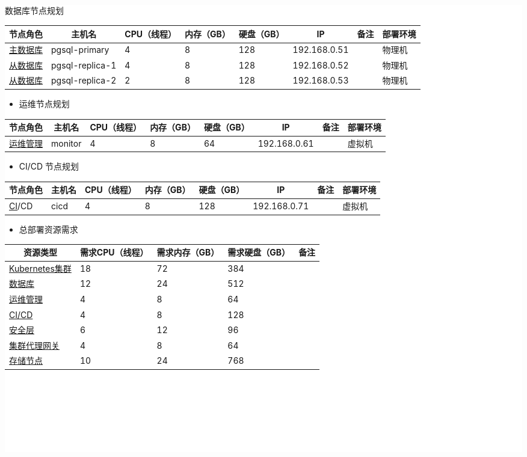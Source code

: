 数据库节点规划

|节点角色|主机名|CPU（线程）|内存（GB）|硬盘（GB）|IP|备注|部署环境|
| ----------| -----------------| -------------| ------------| ------------| --------------| ------| ----------|
|[主数据库](https://www.wolai.com/x1LXbyFwc11hnb47Grvs63 "主数据库")|pgsql-primary|4|8|128|192.168.0.51||物理机|
|[从数据库](https://www.wolai.com/nzjdYrUyAF9QRU9XCmp7JU "从数据库")|pgsql-replica-1|4|8|128|192.168.0.52||物理机|
|[从数据库](https://www.wolai.com/3psefY9aeNvgtSrGJGGMwj "从数据库")|pgsql-replica-2|2|8|128|192.168.0.53||物理机|

- 运维节点规划

|节点角色|主机名|CPU（线程）|内存（GB）|硬盘（GB）|IP|备注|部署环境|
| ----------| ---------| -------------| ------------| ------------| --------------| ------| ----------|
|[运维管理](https://www.wolai.com/hffLn9nUJZAQyr5D3JYezX "运维管理")|monitor|4|8|64|192.168.0.61||虚拟机|

- CI/CD 节点规划

|节点角色|主机名|CPU（线程）|内存（GB）|硬盘（GB）|IP|备注|部署环境|
| ----------| --------| -------------| ------------| ------------| --------------| ------| ----------|
|[CI](https://www.wolai.com/kR8hys1yf13CUkuN6t6mSg "CI")/CD|cicd|4|8|128|192.168.0.71||虚拟机|

- 总部署资源需求

|资源类型|需求CPU（线程）|需求内存（GB）|需求硬盘（GB）|备注|
| ----------| -----------------| ----------------| ----------------| ------|
|[Kubernetes集群](https://www.wolai.com/eum1mp2i7u1Eho9h4rTGqU "Kubernetes集群")|18|72|384||
|[数据库](https://www.wolai.com/46odQ3RdTUUnBKBiG38Wop "数据库")|12|24|512||
|[运维管理](https://www.wolai.com/8scYmSRXcfK7PmVvmWEwbE "运维管理")|4|8|64||
|[CI/CD](https://www.wolai.com/sZeFwCWCLMqgc1CDZLqQYe "CI/CD")|4|8|128||
|[安全层](https://www.wolai.com/45ZZEEJw2kQPdKJxPSuH4S "安全层")|6|12|96||
|[集群代理网关](https://www.wolai.com/4CjNrrzgyMeZVCyUBw9oAC "集群代理网关")|4|8|64||
|[存储节点](https://www.wolai.com/mUhohaPXvmZenisvP2fFMY "存储节点")|10|24|768||

‍

‍

‍

‍

